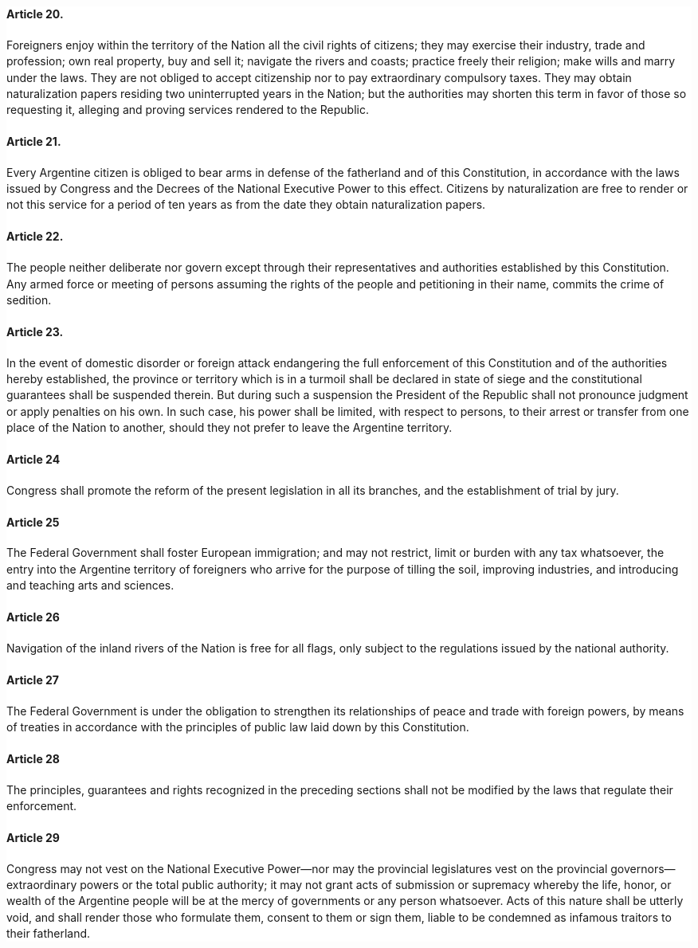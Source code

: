 #### Article 20.
Foreigners enjoy within the territory of the Nation all the civil rights of citizens; they may exercise their industry, trade and profession; own real property, buy and sell it; navigate the rivers and coasts; practice freely their religion; make wills and marry under the laws. They are not obliged to accept citizenship nor to pay extraordinary compulsory taxes. They may obtain naturalization papers residing two uninterrupted years in the Nation; but the authorities may shorten this term in favor of those so requesting it, alleging and proving services rendered to the Republic.

#### Article 21.
Every Argentine citizen is obliged to bear arms in defense of the fatherland and of this Constitution, in accordance with the laws issued by Congress and the Decrees of the National Executive Power to this effect. Citizens by naturalization are free to render or not this service for a period of ten years as from the date they obtain naturalization papers.

#### Article 22.
The people neither deliberate nor govern except through their representatives and authorities established by this Constitution. Any armed force or meeting of persons assuming the rights of the people and petitioning in their name, commits the crime of sedition.

#### Article 23.
In the event of domestic disorder or foreign attack endangering the full enforcement of this Constitution and of the authorities hereby established, the province or territory which is in a turmoil shall be declared in state of siege and the constitutional guarantees shall be suspended therein. But during such a suspension the President of the Republic shall not pronounce judgment or apply penalties on his own. In such case, his power shall be limited, with respect to persons, to their arrest or transfer from one place of the Nation to another, should they not prefer to leave the Argentine territory.

#### Article 24
Congress shall promote the reform of the present legislation in all its branches, and the establishment of trial by jury.

#### Article 25
The Federal Government shall foster European immigration; and may not restrict, limit or burden with any tax whatsoever, the entry into the Argentine territory of foreigners who arrive for the purpose of tilling the soil, improving industries, and introducing and teaching arts and sciences.

#### Article 26
Navigation of the inland rivers of the Nation is free for all flags, only subject to the regulations issued by the national authority.

#### Article 27
The Federal Government is under the obligation to strengthen its relationships of peace and trade with foreign powers, by means of treaties in accordance with the principles of public law laid down by this Constitution.

#### Article 28
The principles, guarantees and rights recognized in the preceding sections shall not be modified by the laws that regulate their enforcement.

#### Article 29
Congress may not vest on the National Executive Power—nor may the provincial legislatures vest on the provincial governors—extraordinary powers or the total public authority; it may not grant acts of submission or supremacy whereby the life, honor, or wealth of the Argentine people will be at the mercy of governments or any person whatsoever. Acts of this nature shall be utterly void, and shall render those who formulate them, consent to them or sign them, liable to be condemned as infamous traitors to their fatherland.
